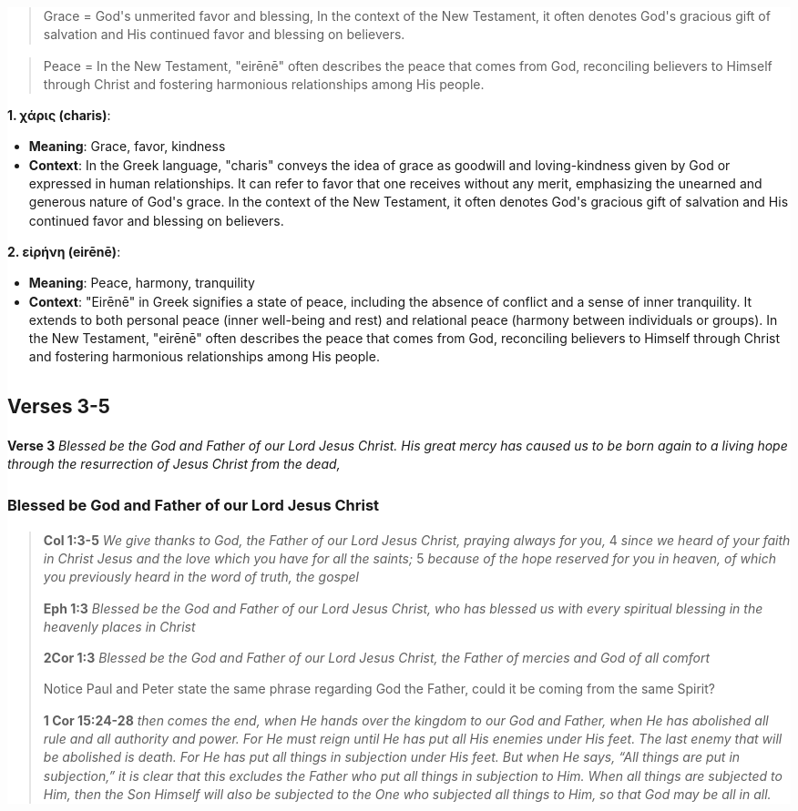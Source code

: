 > Grace = God's unmerited favor and blessing, In the context of the New Testament, it often denotes God's gracious gift of salvation and His continued favor and blessing on believers.

> Peace = In the New Testament, "eirēnē" often describes the peace that comes from God, reconciling believers to Himself through Christ and fostering harmonious relationships among His people.

**1. χάρις (charis)**:
   - **Meaning**: Grace, favor, kindness
   - **Context**: In the Greek language, "charis" conveys the idea of grace as goodwill and loving-kindness given by God or expressed in human relationships. It can refer to favor that one receives without any merit, emphasizing the unearned and generous nature of God's grace. In the context of the New Testament, it often denotes God's gracious gift of salvation and His continued favor and blessing on believers.

**2. εἰρήνη (eirēnē)**:
   - **Meaning**: Peace, harmony, tranquility
   - **Context**: "Eirēnē" in Greek signifies a state of peace, including the absence of conflict and a sense of inner tranquility. It extends to both personal peace (inner well-being and rest) and relational peace (harmony between individuals or groups). In the New Testament, "eirēnē" often describes the peace that comes from God, reconciling believers to Himself through Christ and fostering harmonious relationships among His people.


## Verses 3-5
**Verse 3**
*Blessed be the God and Father of our Lord Jesus Christ. His great mercy has caused us to be born again to a living hope through the resurrection of Jesus Christ from the dead,*

### **Blessed be God and Father of our Lord Jesus Christ**
> **Col 1:3-5** *We give thanks to God, the Father of our Lord Jesus Christ, praying always for you,* 
> 4 *since we heard of your faith in Christ Jesus and the love which you have for all the saints;*
> 5 *because of the hope reserved for you in heaven, of which you previously heard in the word of truth, the gospel*
>
> **Eph 1:3** *Blessed be the God and Father of our Lord Jesus Christ, who has blessed us with every spiritual blessing in the heavenly places in Christ*
>
> **2Cor 1:3** *Blessed be the God and Father of our Lord Jesus Christ, the Father of mercies and God of all comfort*
>
> Notice Paul and Peter state the same phrase regarding God the Father, could it be coming from the same Spirit?
>
>**1 Cor 15:24-28** *then comes the end, when He hands over the kingdom to our God and Father, when He has abolished all rule and all authority and power. For He must reign until He has put all His enemies under His feet. The last enemy that will be abolished is death. For He has put all things in subjection under His feet. But when He says, “All things are put in subjection,” it is clear that this excludes the Father who put all things in subjection to Him. When all things are subjected to Him, then the Son Himself will also be subjected to the One who subjected all things to Him, so that God may be all in all.*
